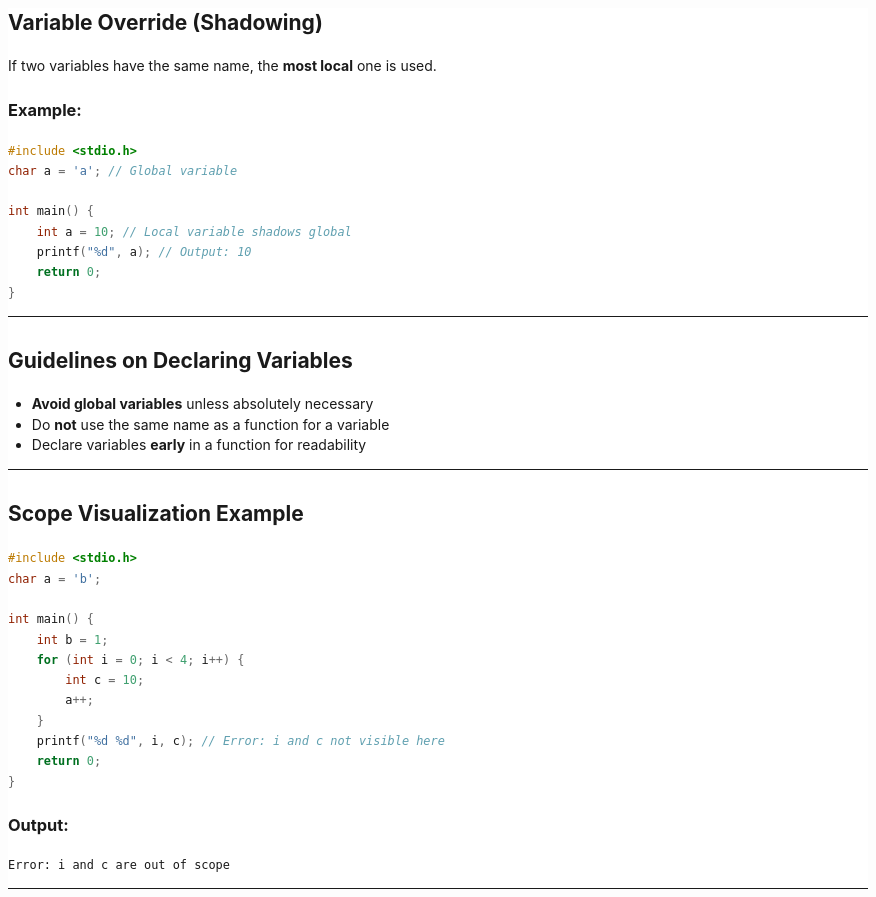 
## Variable Override (Shadowing)

If two variables have the same name, the **most local** one is used.

### Example:

```c
#include <stdio.h>
char a = 'a'; // Global variable

int main() {
    int a = 10; // Local variable shadows global
    printf("%d", a); // Output: 10
    return 0;
}
```

---

## Guidelines on Declaring Variables

* **Avoid global variables** unless absolutely necessary
* Do **not** use the same name as a function for a variable
* Declare variables **early** in a function for readability

---

## Scope Visualization Example

```c
#include <stdio.h>
char a = 'b';

int main() {
    int b = 1;
    for (int i = 0; i < 4; i++) {
        int c = 10;
        a++;
    }
    printf("%d %d", i, c); // Error: i and c not visible here
    return 0;
}
```

### Output:

```
Error: i and c are out of scope
```

---
